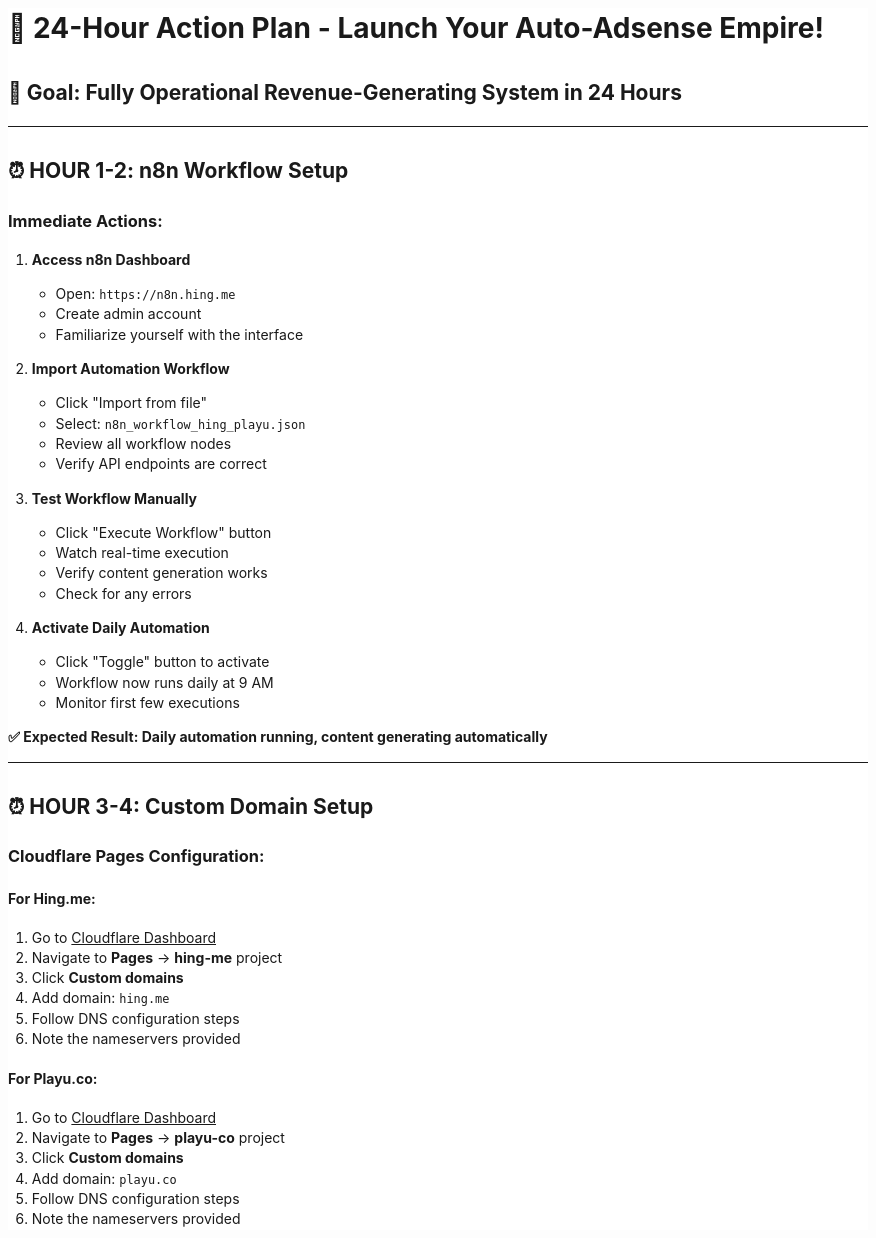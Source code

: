# 🚀 **24-Hour Action Plan - Launch Your Auto-Adsense Empire!**

## 🎯 **Goal: Fully Operational Revenue-Generating System in 24 Hours**

---

## ⏰ **HOUR 1-2: n8n Workflow Setup**

### **Immediate Actions:**
1. **Access n8n Dashboard**
   - Open: `https://n8n.hing.me`
   - Create admin account
   - Familiarize yourself with the interface

2. **Import Automation Workflow**
   - Click "Import from file"
   - Select: `n8n_workflow_hing_playu.json`
   - Review all workflow nodes
   - Verify API endpoints are correct

3. **Test Workflow Manually**
   - Click "Execute Workflow" button
   - Watch real-time execution
   - Verify content generation works
   - Check for any errors

4. **Activate Daily Automation**
   - Click "Toggle" button to activate
   - Workflow now runs daily at 9 AM
   - Monitor first few executions

**✅ Expected Result: Daily automation running, content generating automatically**

---

## ⏰ **HOUR 3-4: Custom Domain Setup**

### **Cloudflare Pages Configuration:**

#### **For Hing.me:**
1. Go to [Cloudflare Dashboard](https://dash.cloudflare.com)
2. Navigate to **Pages** → **hing-me** project
3. Click **Custom domains**
4. Add domain: `hing.me`
5. Follow DNS configuration steps
6. Note the nameservers provided

#### **For Playu.co:**
1. Go to [Cloudflare Dashboard](https://dash.cloudflare.com)
2. Navigate to **Pages** → **playu-co** project
3. Click **Custom domains**
4. Add domain: `playu.co`
5. Follow DNS configuration steps
6. Note the nameservers provided
